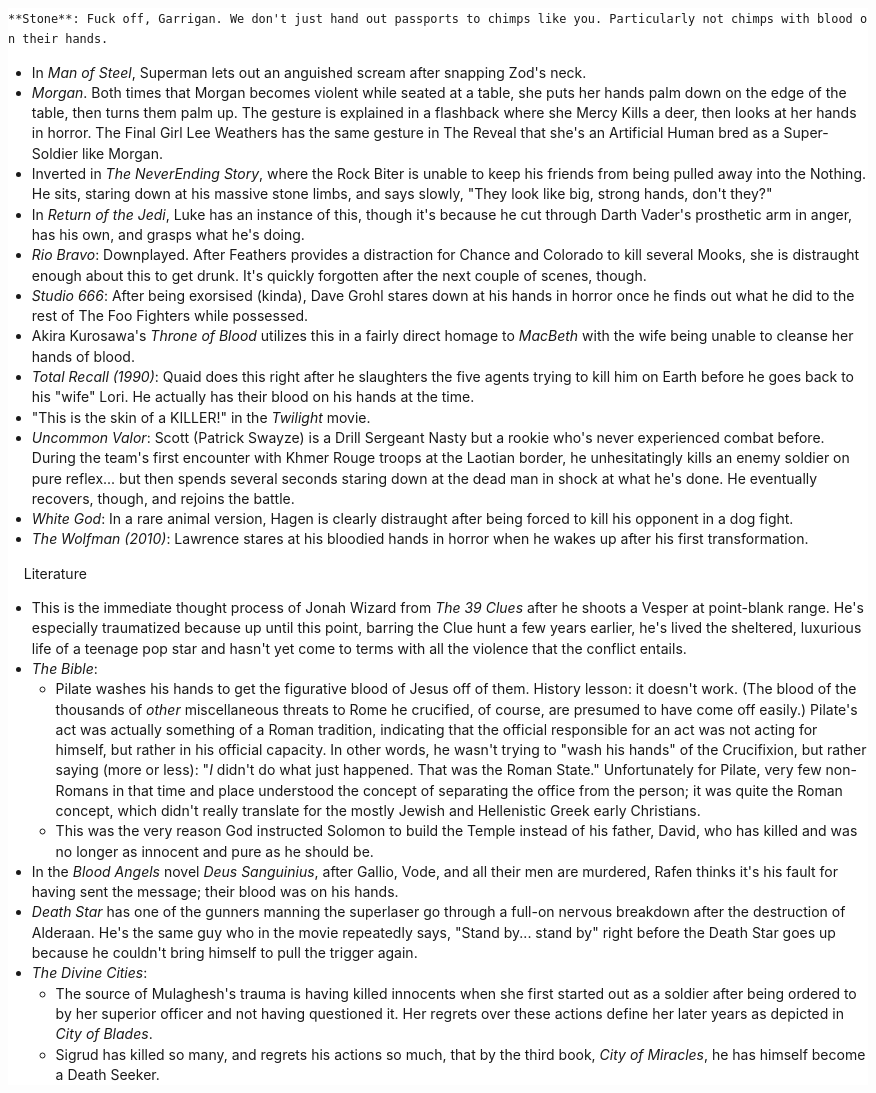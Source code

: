     **Stone**: Fuck off, Garrigan. We don't just hand out passports to chimps like you. Particularly not chimps with blood on their hands.
    
-   In _Man of Steel_, Superman lets out an anguished scream after snapping Zod's neck.
-   _Morgan_. Both times that Morgan becomes violent while seated at a table, she puts her hands palm down on the edge of the table, then turns them palm up. The gesture is explained in a flashback where she Mercy Kills a deer, then looks at her hands in horror. The Final Girl Lee Weathers has the same gesture in The Reveal that she's an Artificial Human bred as a Super-Soldier like Morgan.
-   Inverted in _The NeverEnding Story_, where the Rock Biter is unable to keep his friends from being pulled away into the Nothing. He sits, staring down at his massive stone limbs, and says slowly, "They look like big, strong hands, don't they?"
-   In _Return of the Jedi_, Luke has an instance of this, though it's because he cut through Darth Vader's prosthetic arm in anger, has his own, and grasps what he's doing.
-   _Rio Bravo_: Downplayed. After Feathers provides a distraction for Chance and Colorado to kill several Mooks, she is distraught enough about this to get drunk. It's quickly forgotten after the next couple of scenes, though.
-   _Studio 666_: After being exorsised (kinda), Dave Grohl stares down at his hands in horror once he finds out what he did to the rest of The Foo Fighters while possessed.
-   Akira Kurosawa's _Throne of Blood_ utilizes this in a fairly direct homage to _MacBeth_ with the wife being unable to cleanse her hands of blood.
-   _Total Recall (1990)_: Quaid does this right after he slaughters the five agents trying to kill him on Earth before he goes back to his "wife" Lori. He actually has their blood on his hands at the time.
-   "This is the skin of a KILLER!" in the _Twilight_ movie.
-   _Uncommon Valor_: Scott (Patrick Swayze) is a Drill Sergeant Nasty but a rookie who's never experienced combat before. During the team's first encounter with Khmer Rouge troops at the Laotian border, he unhesitatingly kills an enemy soldier on pure reflex... but then spends several seconds staring down at the dead man in shock at what he's done. He eventually recovers, though, and rejoins the battle.
-   _White God_: In a rare animal version, Hagen is clearly distraught after being forced to kill his opponent in a dog fight.
-   _The Wolfman (2010)_: Lawrence stares at his bloodied hands in horror when he wakes up after his first transformation.

    Literature 

-   This is the immediate thought process of Jonah Wizard from _The 39 Clues_ after he shoots a Vesper at point-blank range. He's especially traumatized because up until this point, barring the Clue hunt a few years earlier, he's lived the sheltered, luxurious life of a teenage pop star and hasn't yet come to terms with all the violence that the conflict entails.
-   _The Bible_:
    -   Pilate washes his hands to get the figurative blood of Jesus off of them. History lesson: it doesn't work. (The blood of the thousands of _other_ miscellaneous threats to Rome he crucified, of course, are presumed to have come off easily.) Pilate's act was actually something of a Roman tradition, indicating that the official responsible for an act was not acting for himself, but rather in his official capacity. In other words, he wasn't trying to "wash his hands" of the Crucifixion, but rather saying (more or less): "_I_ didn't do what just happened. That was the Roman State." Unfortunately for Pilate, very few non-Romans in that time and place understood the concept of separating the office from the person; it was quite the Roman concept, which didn't really translate for the mostly Jewish and Hellenistic Greek early Christians.
    -   This was the very reason God instructed Solomon to build the Temple instead of his father, David, who has killed and was no longer as innocent and pure as he should be.
-   In the _Blood Angels_ novel _Deus Sanguinius_, after Gallio, Vode, and all their men are murdered, Rafen thinks it's his fault for having sent the message; their blood was on his hands.
-   _Death Star_ has one of the gunners manning the superlaser go through a full-on nervous breakdown after the destruction of Alderaan. He's the same guy who in the movie repeatedly says, "Stand by... stand by" right before the Death Star goes up because he couldn't bring himself to pull the trigger again.
-   _The Divine Cities_:
    -   The source of Mulaghesh's trauma is having killed innocents when she first started out as a soldier after being ordered to by her superior officer and not having questioned it. Her regrets over these actions define her later years as depicted in _City of Blades_.
    -   Sigrud has killed so many, and regrets his actions so much, that by the third book, _City of Miracles_, he has himself become a Death Seeker.